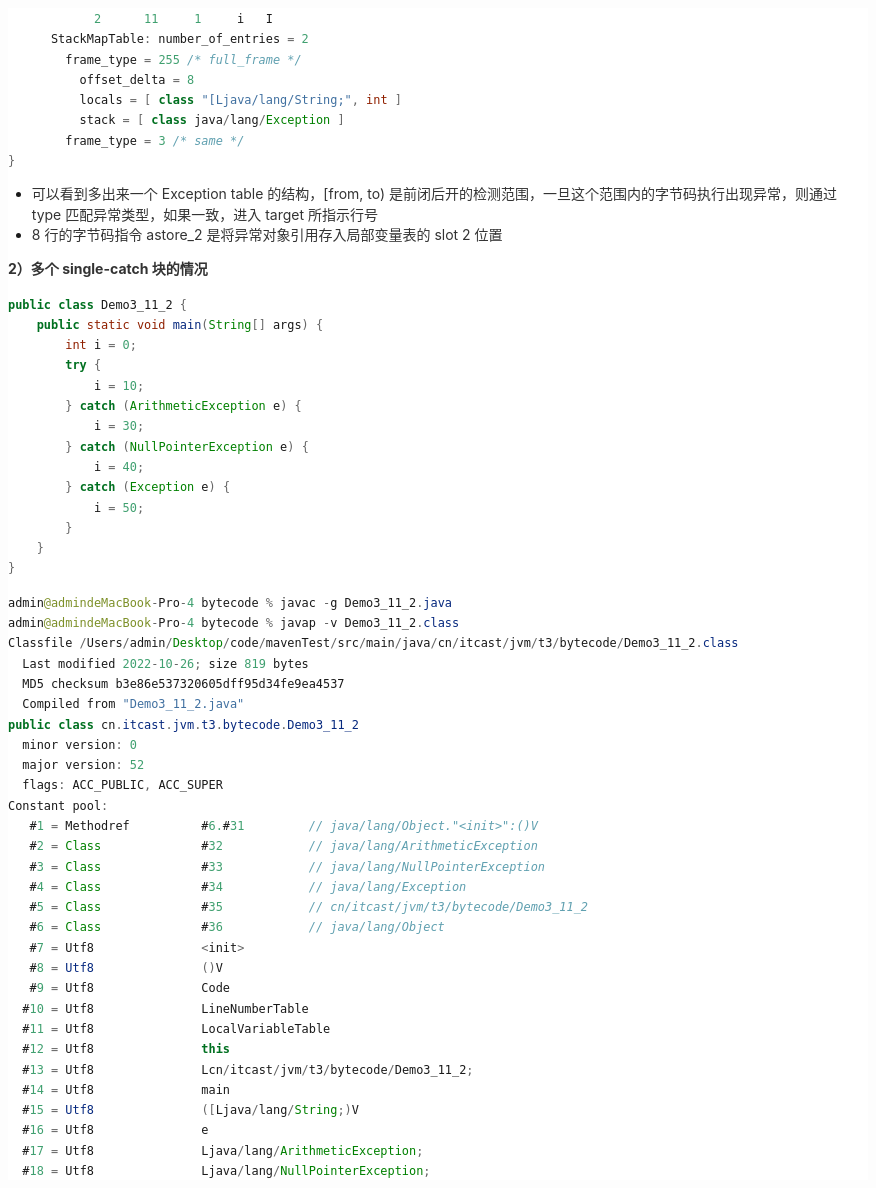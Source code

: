```java
            2      11     1     i   I
      StackMapTable: number_of_entries = 2
        frame_type = 255 /* full_frame */
          offset_delta = 8
          locals = [ class "[Ljava/lang/String;", int ]
          stack = [ class java/lang/Exception ]
        frame_type = 3 /* same */
}

```

+ <font style="color:rgb(51,51,51);">可以看到多出来一个 Exception table 的结构，[from, to) 是前闭后开的检测范围，一旦这个范围内的字节码执行出现异常，则通过 type 匹配异常类型，如果一致，进入 target 所指示行号 </font>
+ <font style="color:rgb(51,51,51);">8 行的字节码指令 astore_2 是将异常对象引用存入局部变量表的 slot 2 位置 </font>

**<font style="color:rgb(51,51,51);">2）多个 single-catch 块的情况 </font>**

```java
public class Demo3_11_2 { 
    public static void main(String[] args) { 
        int i = 0; 
        try {
            i = 10; 
        } catch (ArithmeticException e) { 
            i = 30; 
        } catch (NullPointerException e) { 
            i = 40; 
        } catch (Exception e) { 
            i = 50; 
        } 
    } 
} 
```

```java
admin@admindeMacBook-Pro-4 bytecode % javac -g Demo3_11_2.java 
admin@admindeMacBook-Pro-4 bytecode % javap -v Demo3_11_2.class
Classfile /Users/admin/Desktop/code/mavenTest/src/main/java/cn/itcast/jvm/t3/bytecode/Demo3_11_2.class
  Last modified 2022-10-26; size 819 bytes
  MD5 checksum b3e86e537320605dff95d34fe9ea4537
  Compiled from "Demo3_11_2.java"
public class cn.itcast.jvm.t3.bytecode.Demo3_11_2
  minor version: 0
  major version: 52
  flags: ACC_PUBLIC, ACC_SUPER
Constant pool:
   #1 = Methodref          #6.#31         // java/lang/Object."<init>":()V
   #2 = Class              #32            // java/lang/ArithmeticException
   #3 = Class              #33            // java/lang/NullPointerException
   #4 = Class              #34            // java/lang/Exception
   #5 = Class              #35            // cn/itcast/jvm/t3/bytecode/Demo3_11_2
   #6 = Class              #36            // java/lang/Object
   #7 = Utf8               <init>
   #8 = Utf8               ()V
   #9 = Utf8               Code
  #10 = Utf8               LineNumberTable
  #11 = Utf8               LocalVariableTable
  #12 = Utf8               this
  #13 = Utf8               Lcn/itcast/jvm/t3/bytecode/Demo3_11_2;
  #14 = Utf8               main
  #15 = Utf8               ([Ljava/lang/String;)V
  #16 = Utf8               e
  #17 = Utf8               Ljava/lang/ArithmeticException;
  #18 = Utf8               Ljava/lang/NullPointerException;
```